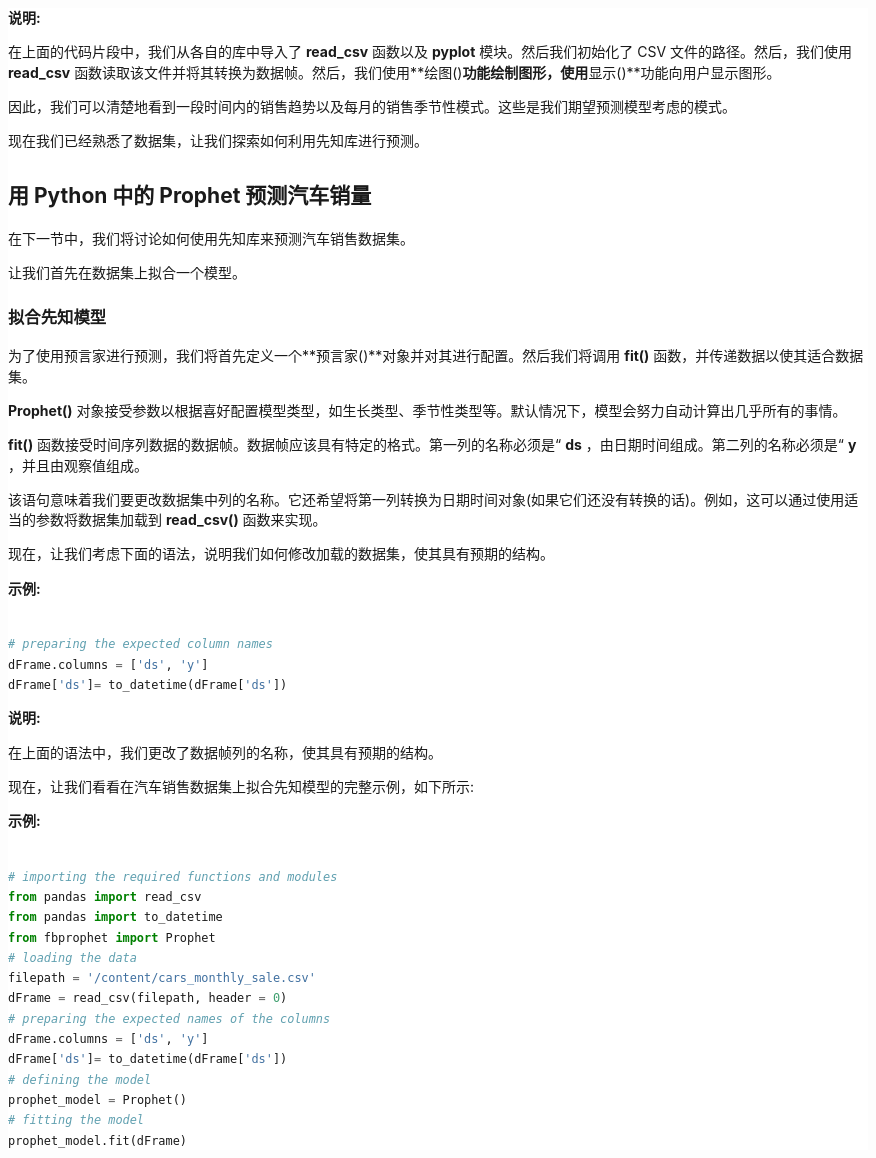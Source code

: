 **说明:**

在上面的代码片段中，我们从各自的库中导入了 **read_csv** 函数以及 **pyplot** 模块。然后我们初始化了 CSV 文件的路径。然后，我们使用 **read_csv** 函数读取该文件并将其转换为数据帧。然后，我们使用**绘图()**功能绘制图形，使用**显示()**功能向用户显示图形。

因此，我们可以清楚地看到一段时间内的销售趋势以及每月的销售季节性模式。这些是我们期望预测模型考虑的模式。

现在我们已经熟悉了数据集，让我们探索如何利用先知库进行预测。

## 用 Python 中的 Prophet 预测汽车销量

在下一节中，我们将讨论如何使用先知库来预测汽车销售数据集。

让我们首先在数据集上拟合一个模型。

### 拟合先知模型

为了使用预言家进行预测，我们将首先定义一个**预言家()**对象并对其进行配置。然后我们将调用 **fit()** 函数，并传递数据以使其适合数据集。

**Prophet()** 对象接受参数以根据喜好配置模型类型，如生长类型、季节性类型等。默认情况下，模型会努力自动计算出几乎所有的事情。

**fit()** 函数接受时间序列数据的数据帧。数据帧应该具有特定的格式。第一列的名称必须是“ **ds** ，由日期时间组成。第二列的名称必须是“ **y** ，并且由观察值组成。

该语句意味着我们要更改数据集中列的名称。它还希望将第一列转换为日期时间对象(如果它们还没有转换的话)。例如，这可以通过使用适当的参数将数据集加载到 **read_csv()** 函数来实现。

现在，让我们考虑下面的语法，说明我们如何修改加载的数据集，使其具有预期的结构。

**示例:**

```py

# preparing the expected column names
dFrame.columns = ['ds', 'y']
dFrame['ds']= to_datetime(dFrame['ds'])

```

**说明:**

在上面的语法中，我们更改了数据帧列的名称，使其具有预期的结构。

现在，让我们看看在汽车销售数据集上拟合先知模型的完整示例，如下所示:

**示例:**

```py

# importing the required functions and modules
from pandas import read_csv
from pandas import to_datetime
from fbprophet import Prophet
# loading the data
filepath = '/content/cars_monthly_sale.csv'
dFrame = read_csv(filepath, header = 0)
# preparing the expected names of the columns
dFrame.columns = ['ds', 'y']
dFrame['ds']= to_datetime(dFrame['ds'])
# defining the model
prophet_model = Prophet()
# fitting the model
prophet_model.fit(dFrame)

```
